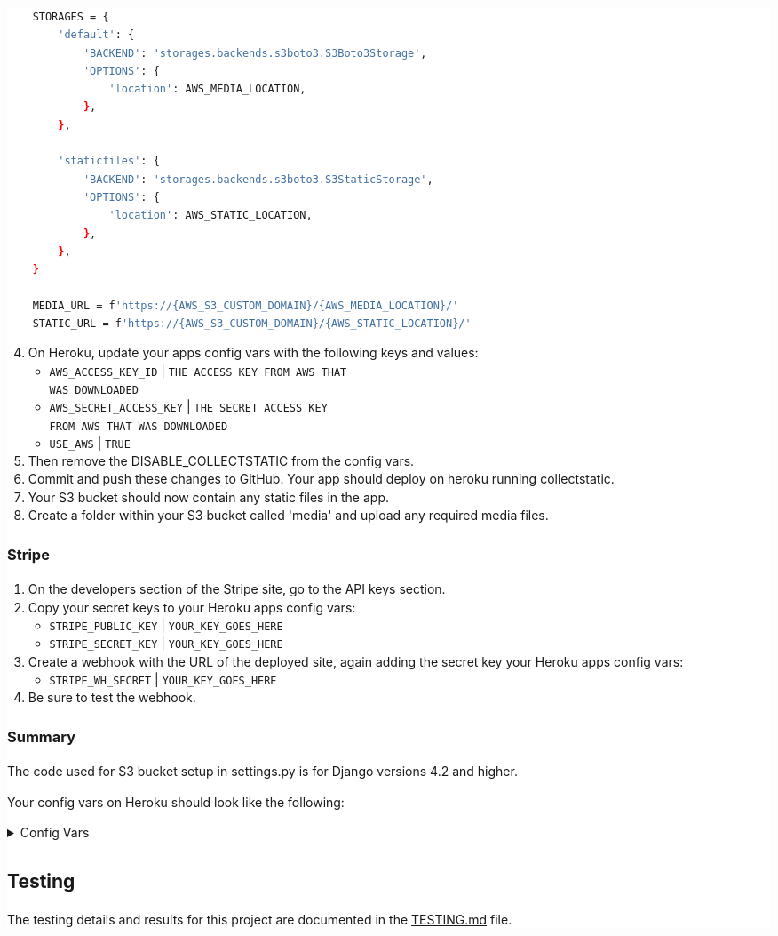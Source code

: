 ```bash
    STORAGES = {
        'default': {
            'BACKEND': 'storages.backends.s3boto3.S3Boto3Storage',
            'OPTIONS': {
                'location': AWS_MEDIA_LOCATION,
            },
        },

        'staticfiles': {
            'BACKEND': 'storages.backends.s3boto3.S3StaticStorage',
            'OPTIONS': {
                'location': AWS_STATIC_LOCATION,
            },
        },
    }

    MEDIA_URL = f'https://{AWS_S3_CUSTOM_DOMAIN}/{AWS_MEDIA_LOCATION}/'
    STATIC_URL = f'https://{AWS_S3_CUSTOM_DOMAIN}/{AWS_STATIC_LOCATION}/'

```
4. On Heroku, update your apps config vars with the following keys and values:
    - <code>AWS_ACCESS_KEY_ID</code> | <code>THE ACCESS KEY FROM AWS THAT WAS DOWNLOADED</code>
    - <code>AWS_SECRET_ACCESS_KEY</code> | <code>THE SECRET ACCESS KEY FROM AWS THAT WAS DOWNLOADED</code>
    - <code>USE_AWS</code> | <code>TRUE</code>
5. Then remove the DISABLE_COLLECTSTATIC from the config vars.
6. Commit and push these changes to GitHub. Your app should deploy on heroku running collectstatic.
7. Your S3 bucket should now contain any static files in the app.
8. Create a folder within your S3 bucket called 'media' and upload any required media files.

### Stripe

1. On the developers section of the Stripe site, go to the API keys section.
2. Copy your secret keys to your Heroku apps config vars:
    - <code>STRIPE_PUBLIC_KEY</code> | <code>YOUR_KEY_GOES_HERE</code>
    - <code>STRIPE_SECRET_KEY</code> | <code>YOUR_KEY_GOES_HERE</code>
3. Create a webhook with the URL of the deployed site, again adding the secret key your Heroku apps config vars:
    - <code>STRIPE_WH_SECRET</code> | <code>YOUR_KEY_GOES_HERE</code>
4. Be sure to test the webhook.

### Summary

The code used for S3 bucket setup in settings.py is for Django versions 4.2 and higher.

Your config vars on Heroku should look like the following:
<details><summary>Config Vars</summary></details>

## Testing

The testing details and results for this project are documented in the [TESTING.md](TESTING.md) file.
